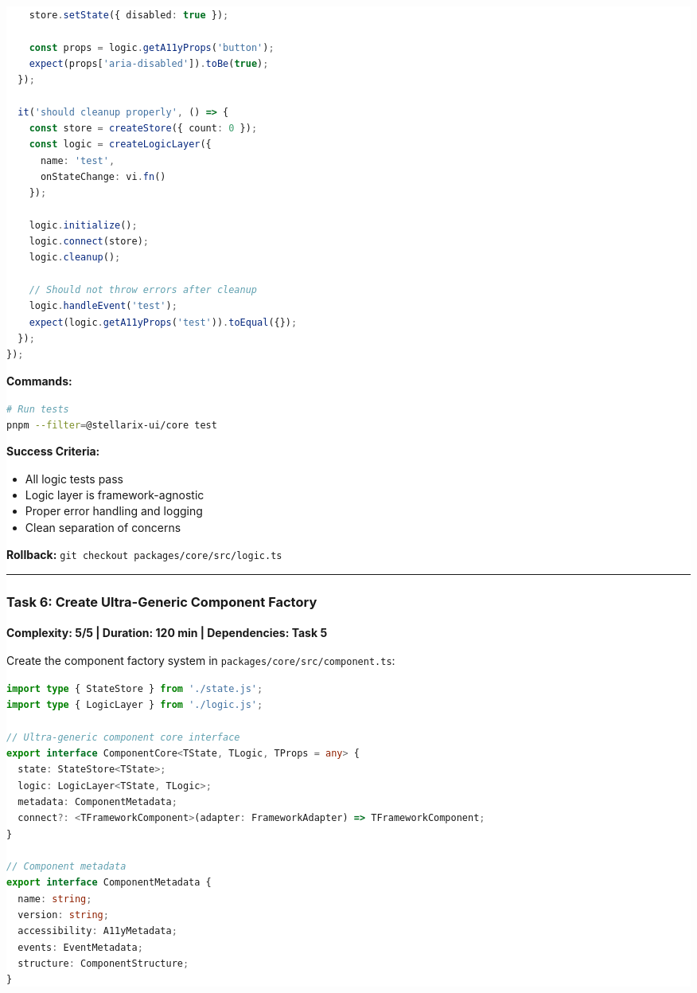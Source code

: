 ```typescript
    store.setState({ disabled: true });
    
    const props = logic.getA11yProps('button');
    expect(props['aria-disabled']).toBe(true);
  });

  it('should cleanup properly', () => {
    const store = createStore({ count: 0 });
    const logic = createLogicLayer({
      name: 'test',
      onStateChange: vi.fn()
    });
    
    logic.initialize();
    logic.connect(store);
    logic.cleanup();
    
    // Should not throw errors after cleanup
    logic.handleEvent('test');
    expect(logic.getA11yProps('test')).toEqual({});
  });
});
```

**Commands:**
```bash
# Run tests
pnpm --filter=@stellarix-ui/core test
```

**Success Criteria:**
- All logic tests pass
- Logic layer is framework-agnostic
- Proper error handling and logging
- Clean separation of concerns

**Rollback:** `git checkout packages/core/src/logic.ts`

---

### Task 6: Create Ultra-Generic Component Factory
**Complexity: 5/5 | Duration: 120 min | Dependencies: Task 5**

Create the component factory system in `packages/core/src/component.ts`:

```typescript
import type { StateStore } from './state.js';
import type { LogicLayer } from './logic.js';

// Ultra-generic component core interface
export interface ComponentCore<TState, TLogic, TProps = any> {
  state: StateStore<TState>;
  logic: LogicLayer<TState, TLogic>;
  metadata: ComponentMetadata;
  connect?: <TFrameworkComponent>(adapter: FrameworkAdapter) => TFrameworkComponent;
}

// Component metadata
export interface ComponentMetadata {
  name: string;
  version: string;
  accessibility: A11yMetadata;
  events: EventMetadata;
  structure: ComponentStructure;
}

```

  [key: string]: any;